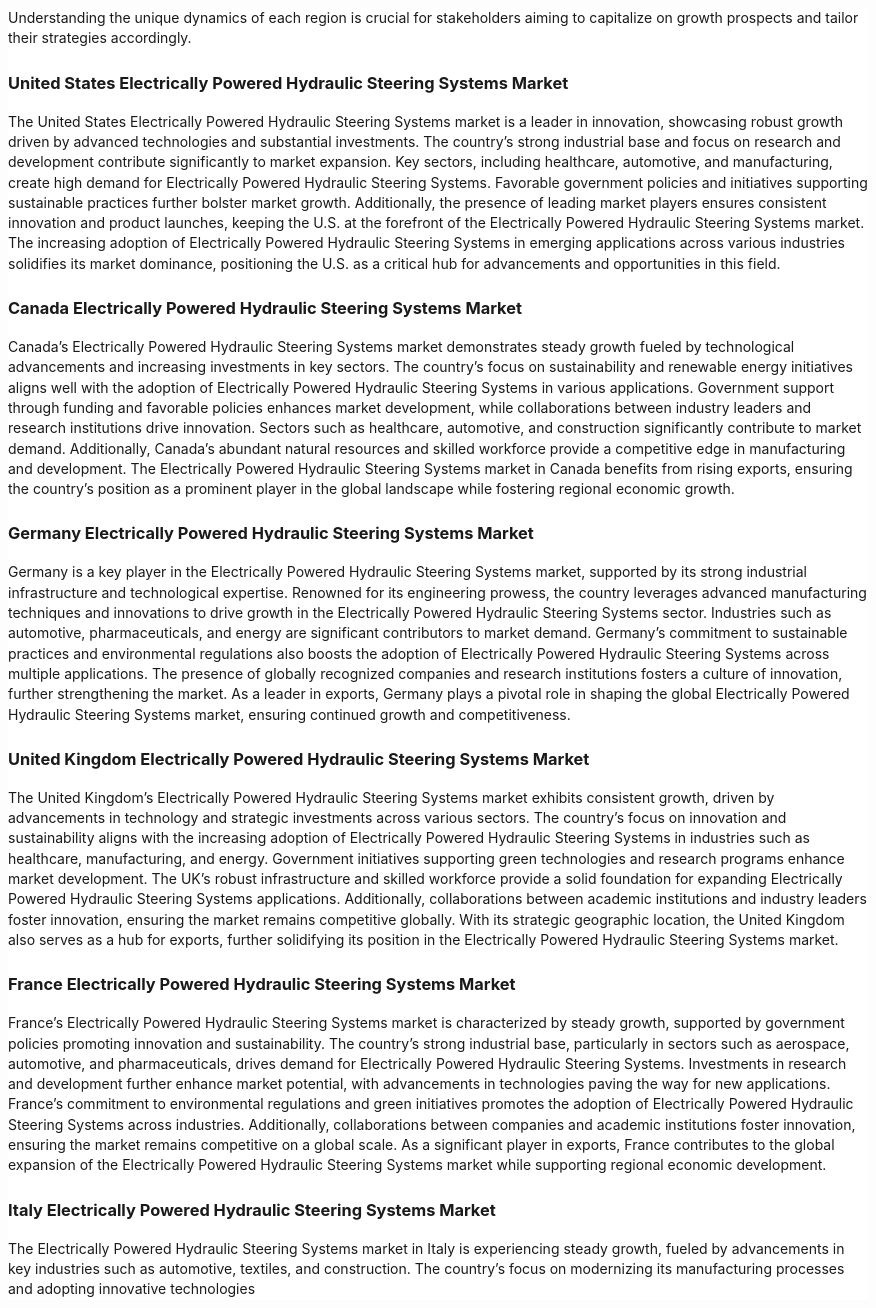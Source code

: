Understanding the unique dynamics of each region is crucial for stakeholders aiming to capitalize on growth prospects and tailor their strategies accordingly.</p><h3>United States Electrically Powered Hydraulic Steering Systems Market</h3><p>The United States Electrically Powered Hydraulic Steering Systems market is a leader in innovation, showcasing robust growth driven by advanced technologies and substantial investments. The country&rsquo;s strong industrial base and focus on research and development contribute significantly to market expansion. Key sectors, including healthcare, automotive, and manufacturing, create high demand for Electrically Powered Hydraulic Steering Systems. Favorable government policies and initiatives supporting sustainable practices further bolster market growth. Additionally, the presence of leading market players ensures consistent innovation and product launches, keeping the U.S. at the forefront of the Electrically Powered Hydraulic Steering Systems market. The increasing adoption of Electrically Powered Hydraulic Steering Systems in emerging applications across various industries solidifies its market dominance, positioning the U.S. as a critical hub for advancements and opportunities in this field.</p><h3>Canada Electrically Powered Hydraulic Steering Systems Market</h3><p>Canada&rsquo;s Electrically Powered Hydraulic Steering Systems market demonstrates steady growth fueled by technological advancements and increasing investments in key sectors. The country&rsquo;s focus on sustainability and renewable energy initiatives aligns well with the adoption of Electrically Powered Hydraulic Steering Systems in various applications. Government support through funding and favorable policies enhances market development, while collaborations between industry leaders and research institutions drive innovation. Sectors such as healthcare, automotive, and construction significantly contribute to market demand. Additionally, Canada&rsquo;s abundant natural resources and skilled workforce provide a competitive edge in manufacturing and development. The Electrically Powered Hydraulic Steering Systems market in Canada benefits from rising exports, ensuring the country&rsquo;s position as a prominent player in the global landscape while fostering regional economic growth.</p><h3>Germany Electrically Powered Hydraulic Steering Systems Market</h3><p>Germany is a key player in the Electrically Powered Hydraulic Steering Systems market, supported by its strong industrial infrastructure and technological expertise. Renowned for its engineering prowess, the country leverages advanced manufacturing techniques and innovations to drive growth in the Electrically Powered Hydraulic Steering Systems sector. Industries such as automotive, pharmaceuticals, and energy are significant contributors to market demand. Germany&rsquo;s commitment to sustainable practices and environmental regulations also boosts the adoption of Electrically Powered Hydraulic Steering Systems across multiple applications. The presence of globally recognized companies and research institutions fosters a culture of innovation, further strengthening the market. As a leader in exports, Germany plays a pivotal role in shaping the global Electrically Powered Hydraulic Steering Systems market, ensuring continued growth and competitiveness.</p><h3>United Kingdom Electrically Powered Hydraulic Steering Systems Market</h3><p>The United Kingdom&rsquo;s Electrically Powered Hydraulic Steering Systems market exhibits consistent growth, driven by advancements in technology and strategic investments across various sectors. The country&rsquo;s focus on innovation and sustainability aligns with the increasing adoption of Electrically Powered Hydraulic Steering Systems in industries such as healthcare, manufacturing, and energy. Government initiatives supporting green technologies and research programs enhance market development. The UK&rsquo;s robust infrastructure and skilled workforce provide a solid foundation for expanding Electrically Powered Hydraulic Steering Systems applications. Additionally, collaborations between academic institutions and industry leaders foster innovation, ensuring the market remains competitive globally. With its strategic geographic location, the United Kingdom also serves as a hub for exports, further solidifying its position in the Electrically Powered Hydraulic Steering Systems market.</p><h3>France Electrically Powered Hydraulic Steering Systems Market</h3><p>France&rsquo;s Electrically Powered Hydraulic Steering Systems market is characterized by steady growth, supported by government policies promoting innovation and sustainability. The country&rsquo;s strong industrial base, particularly in sectors such as aerospace, automotive, and pharmaceuticals, drives demand for Electrically Powered Hydraulic Steering Systems. Investments in research and development further enhance market potential, with advancements in technologies paving the way for new applications. France&rsquo;s commitment to environmental regulations and green initiatives promotes the adoption of Electrically Powered Hydraulic Steering Systems across industries. Additionally, collaborations between companies and academic institutions foster innovation, ensuring the market remains competitive on a global scale. As a significant player in exports, France contributes to the global expansion of the Electrically Powered Hydraulic Steering Systems market while supporting regional economic development.</p><h3>Italy Electrically Powered Hydraulic Steering Systems Market</h3><p>The Electrically Powered Hydraulic Steering Systems market in Italy is experiencing steady growth, fueled by advancements in key industries such as automotive, textiles, and construction. The country&rsquo;s focus on modernizing its manufacturing processes and adopting innovative technologies